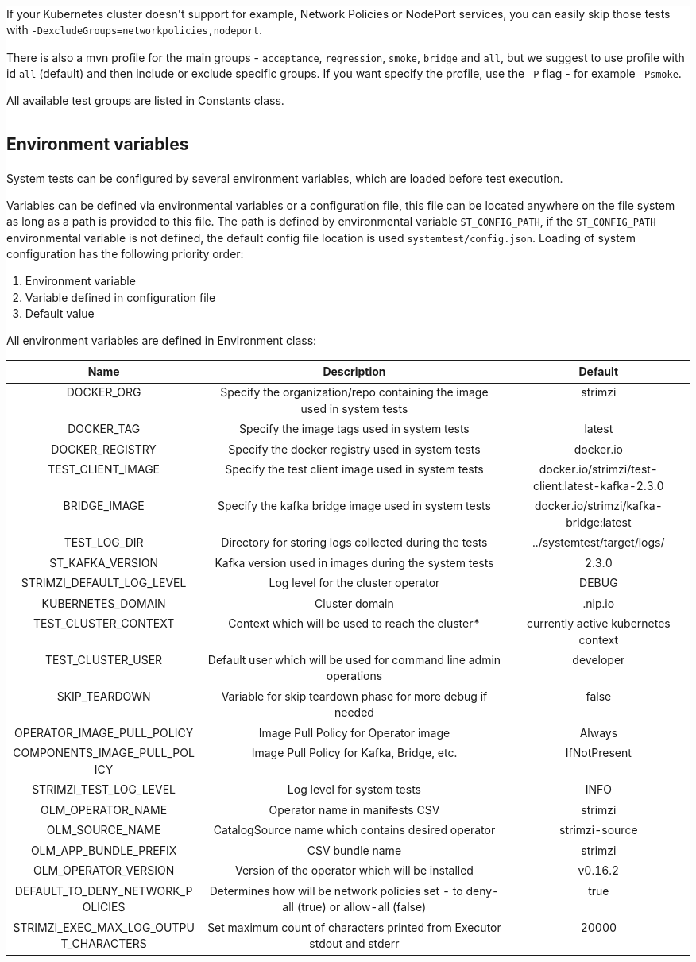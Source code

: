 If your Kubernetes cluster doesn't support for example, Network Policies or NodePort services, you can easily skip those tests with `-DexcludeGroups=networkpolicies,nodeport`.

There is also a mvn profile for the main groups - `acceptance`, `regression`, `smoke`, `bridge` and `all`, but we suggest to use profile with id `all` (default) and then include or exclude specific groups.
If you want specify the profile, use the `-P` flag - for example `-Psmoke`.

All available test groups are listed in [Constants](systemtest/src/main/java/io/strimzi/systemtest/Constants.java) class.

## Environment variables

System tests can be configured by several environment variables, which are loaded before test execution.

Variables can be defined via environmental variables or a configuration file, this file can be located anywhere on the file system as long as a path is provided to this file.
The path is defined by environmental variable `ST_CONFIG_PATH`, if the `ST_CONFIG_PATH` environmental variable is not defined, the default config file location is used `systemtest/config.json`.
Loading of system configuration has the following priority order:
1. Environment variable
2. Variable defined in configuration file
3. Default value

All environment variables are defined in [Environment](systemtest/src/main/java/io/strimzi/systemtest/Environment.java) class:

| Name                                   | Description                                                                              | Default                                          |
| :------------------------------------: | :--------------------------------------------------------------------------------------: | :----------------------------------------------: |
| DOCKER_ORG                             | Specify the organization/repo containing the image used in system tests                  | strimzi                                          |
| DOCKER_TAG                             | Specify the image tags used in system tests                                              | latest                                           |
| DOCKER_REGISTRY                        | Specify the docker registry used in system tests                                         | docker.io                                        |
| TEST_CLIENT_IMAGE                      | Specify the test client image used in system tests                                       | docker.io/strimzi/test-client:latest-kafka-2.3.0 |
| BRIDGE_IMAGE                           | Specify the kafka bridge image used in system tests                                      | docker.io/strimzi/kafka-bridge:latest            |
| TEST_LOG_DIR                           | Directory for storing logs collected during the tests                                    | ../systemtest/target/logs/                       |
| ST_KAFKA_VERSION                       | Kafka version used in images during the system tests                                     | 2.3.0                                            |
| STRIMZI_DEFAULT_LOG_LEVEL              | Log level for the cluster operator                                                       | DEBUG                                            |
| KUBERNETES_DOMAIN                      | Cluster domain                                                                           | .nip.io                                          |
| TEST_CLUSTER_CONTEXT                   | Context which will be used to reach the cluster*                                         | currently active kubernetes context              |
| TEST_CLUSTER_USER                      | Default user which will be used for command line admin operations                        | developer                                        |
| SKIP_TEARDOWN                          | Variable for skip teardown phase for more debug if needed                                | false                                            |
| OPERATOR_IMAGE_PULL_POLICY             | Image Pull Policy for Operator image                                                     | Always                                           |
| COMPONENTS_IMAGE_PULL_POLICY           | Image Pull Policy for Kafka, Bridge, etc.                                                | IfNotPresent                                     |
| STRIMZI_TEST_LOG_LEVEL                 | Log level for system tests                                                               | INFO                                             |
| OLM_OPERATOR_NAME                      | Operator name in manifests CSV                                                           | strimzi                                          |
| OLM_SOURCE_NAME                        | CatalogSource name which contains desired operator                                       | strimzi-source                                   |
| OLM_APP_BUNDLE_PREFIX                  | CSV bundle name                                                                          | strimzi                                          |
| OLM_OPERATOR_VERSION                   | Version of the operator which will be installed                                          | v0.16.2                                          |
| DEFAULT_TO_DENY_NETWORK_POLICIES       | Determines how will be network policies set - to deny-all (true) or allow-all (false)    | true                                             |
| STRIMZI_EXEC_MAX_LOG_OUTPUT_CHARACTERS | Set maximum count of characters printed from [Executor](test/src/main/java/io/strimzi/test/executor/Exec.java) stdout and stderr | 20000    |